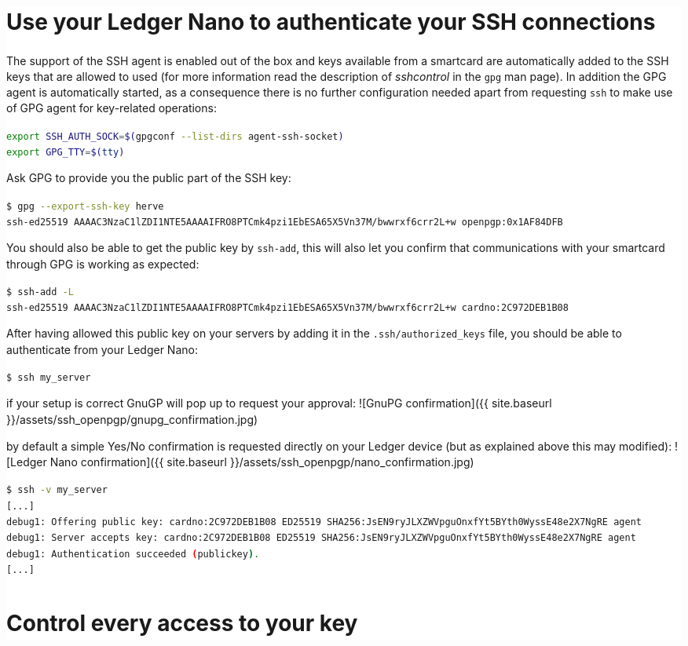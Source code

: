 # Use your Ledger Nano to authenticate your SSH connections

The support of the SSH agent is enabled out of the box and keys available from a smartcard are automatically added to the SSH keys that are allowed to used (for more information read the description of _sshcontrol_ in the `gpg` man page). In addition the GPG agent is automatically started, as a consequence there is no further configuration needed apart from requesting `ssh` to make use of GPG agent for key-related operations:

```bash
export SSH_AUTH_SOCK=$(gpgconf --list-dirs agent-ssh-socket)
export GPG_TTY=$(tty)
```

Ask GPG to provide you the public part of the SSH key:

```bash
$ gpg --export-ssh-key herve
ssh-ed25519 AAAAC3NzaC1lZDI1NTE5AAAAIFRO8PTCmk4pzi1EbESA65X5Vn37M/bwwrxf6crr2L+w openpgp:0x1AF84DFB
```

You should also be able to get the public key by `ssh-add`, this will also let you confirm that communications with your smartcard through GPG is working as expected:

```bash
$ ssh-add -L
ssh-ed25519 AAAAC3NzaC1lZDI1NTE5AAAAIFRO8PTCmk4pzi1EbESA65X5Vn37M/bwwrxf6crr2L+w cardno:2C972DEB1B08
```

After having allowed this public key on your servers by adding it in the `.ssh/authorized_keys` file, you should be able to authenticate from your Ledger Nano:

```bash
$ ssh my_server
```

if your setup is correct GnuGP will pop up to request your approval:
![GnuPG confirmation]({{ site.baseurl }}/assets/ssh_openpgp/gnupg_confirmation.jpg)

by default a simple Yes/No confirmation is requested directly on your Ledger device (but as explained above this may modified):
![Ledger Nano confirmation]({{ site.baseurl }}/assets/ssh_openpgp/nano_confirmation.jpg)

```bash
$ ssh -v my_server
[...]
debug1: Offering public key: cardno:2C972DEB1B08 ED25519 SHA256:JsEN9ryJLXZWVpguOnxfYt5BYth0WyssE48e2X7NgRE agent
debug1: Server accepts key: cardno:2C972DEB1B08 ED25519 SHA256:JsEN9ryJLXZWVpguOnxfYt5BYth0WyssE48e2X7NgRE agent
debug1: Authentication succeeded (publickey).
[...]
```

# Control every access to your key
